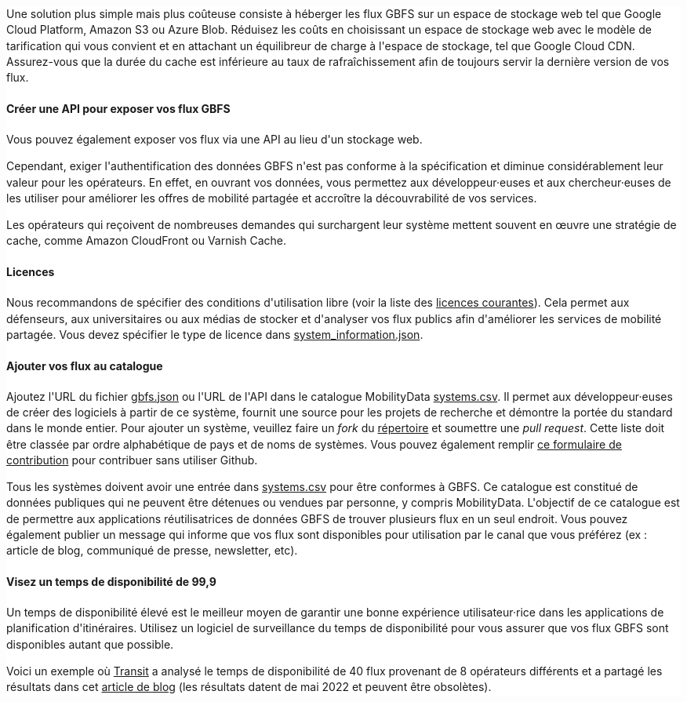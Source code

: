 Une solution plus simple mais plus coûteuse consiste à héberger les flux GBFS sur un espace de stockage web tel que Google Cloud Platform, Amazon S3 ou Azure Blob. Réduisez les coûts en choisissant un espace de stockage web avec le modèle de tarification qui vous convient et en attachant un équilibreur de charge à l'espace de stockage, tel que Google Cloud CDN. Assurez-vous que la durée du cache est inférieure au taux de rafraîchissement afin de toujours servir la dernière version de vos flux.

#### Créer une API pour exposer vos flux GBFS

Vous pouvez également exposer vos flux via une API au lieu d'un stockage web.

Cependant, exiger l'authentification des données GBFS n'est pas conforme à la spécification et diminue considérablement leur valeur pour les opérateurs. En effet, en ouvrant vos données, vous permettez aux développeur·euses et aux chercheur·euses de les utiliser pour améliorer les offres de mobilité partagée et accroître la découvrabilité de vos services.

Les opérateurs qui reçoivent de nombreuses demandes qui surchargent leur système mettent souvent en œuvre une stratégie de cache, comme Amazon CloudFront ou Varnish Cache.

#### Licences

Nous recommandons de spécifier des conditions d'utilisation libre (voir la liste des [licences courantes](https://github.com/MobilityData/gbfs/blob/master/data-licenses.md)). Cela permet aux défenseurs, aux universitaires ou aux médias de stocker et d'analyser vos flux publics afin d'améliorer les services de mobilité partagée. Vous devez spécifier le type de licence dans [system_information.json](https://github.com/MobilityData/gbfs/blob/master/gbfs.md#system_informationjson).

#### Ajouter vos flux au catalogue

Ajoutez l'URL du fichier [gbfs.json](https://github.com/MobilityData/gbfs/blob/master/gbfs.md#gbfsjson) ou l'URL de l'API dans le catalogue MobilityData [systems.csv](https://github.com/MobilityData/gbfs/blob/master/systems.csv). Il permet aux développeur·euses de créer des logiciels à partir de ce système, fournit une source pour les projets de recherche et démontre la portée du standard dans le monde entier. Pour ajouter un système, veuillez faire un _fork_ du [répertoire](https://github.com/MobilityData/gbfs) et soumettre une _pull request_. Cette liste doit être classée par ordre alphabétique de pays et de noms de systèmes. Vous pouvez également remplir [ce formulaire de contribution](https://share.mobilitydata.org/gbfs-feed-contribution-form) pour contribuer sans utiliser Github.

Tous les systèmes doivent avoir une entrée dans [systems.csv](https://github.com/MobilityData/gbfs/blob/master/systems.csv) pour être conformes à GBFS. Ce catalogue est constitué de données publiques qui ne peuvent être détenues ou vendues par personne, y compris MobilityData. L'objectif de ce catalogue est de permettre aux applications réutilisatrices de données GBFS de trouver plusieurs flux en un seul endroit. Vous pouvez également publier un message qui informe que vos flux sont disponibles pour utilisation par le canal que vous préférez (ex : article de blog, communiqué de presse, newsletter, etc).

#### Visez un temps de disponibilité de 99,9

Un temps de disponibilité élevé est le meilleur moyen de garantir une bonne expérience utilisateur·rice dans les applications de planification d'itinéraires. Utilisez un logiciel de surveillance du temps de disponibilité pour vous assurer que vos flux GBFS sont disponibles autant que possible.

Voici un exemple où [Transit](https://transitapp.com/) a analysé le temps de disponibilité de 40 flux provenant de 8 opérateurs différents et a partagé les résultats dans cet [article de blog](https://blog.transitapp.com/the-devil-in-the-data-details/) (les résultats datent de mai 2022 et peuvent être obsolètes).
